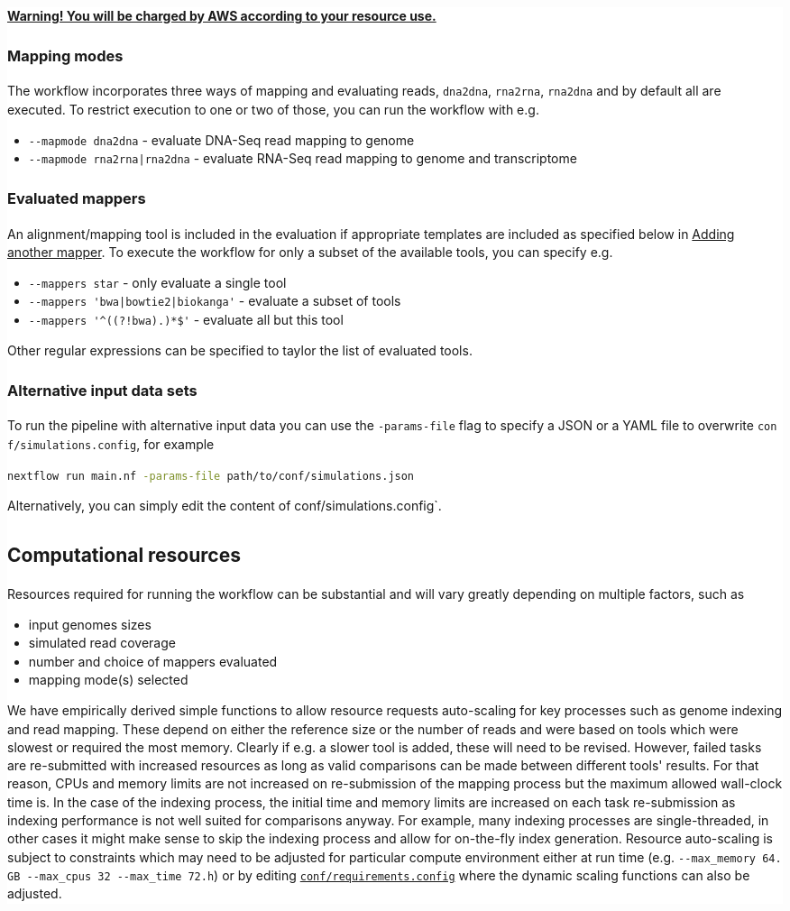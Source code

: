 [**Warning! You will be charged by AWS according to your resource use.**](https://docs.aws.amazon.com/awsaccountbilling/latest/aboutv2/monitoring-costs.html)

### Mapping modes

The workflow incorporates three ways of mapping and evaluating reads, `dna2dna`, `rna2rna`, `rna2dna`
and by default all are executed. To restrict execution to one or two of those,
you can run the workflow with e.g.

- `--mapmode dna2dna` - evaluate DNA-Seq read mapping to genome
- `--mapmode rna2rna|rna2dna`  - evaluate RNA-Seq read mapping to genome and transcriptome

### Evaluated mappers

An alignment/mapping tool is included in the evaluation if appropriate templates are included
as specified below in [Adding another mapper](#adding-another-mapper).
To execute the workflow for only a subset of the available tools, you can specify e.g.

- `--mappers star` - only evaluate a single tool
- `--mappers 'bwa|bowtie2|biokanga'` - evaluate a subset of tools
- `--mappers '^((?!bwa).)*$'` - evaluate all but this tool

Other regular expressions can be specified to taylor the list of evaluated tools.

### Alternative input data sets

To run the pipeline with alternative input data you can use the `-params-file` flag
to specify a JSON or a YAML file to overwrite `conf/simulations.config`,
for example

```sh
nextflow run main.nf -params-file path/to/conf/simulations.json
```

Alternatively, you can simply edit the content of conf/simulations.config`.

## Computational resources

Resources required for running the workflow can be substantial and will vary greatly
depending on multiple factors, such as

- input genomes sizes
- simulated read coverage
- number and choice of mappers evaluated
- mapping mode(s) selected

We have empirically derived simple functions to allow resource requests
auto-scaling for key processes such as genome indexing and read mapping.
These depend on either the reference size or the number of reads and
were based on tools which were slowest or required the most memory.
Clearly if e.g. a slower tool is added, these will need to be revised.
However, failed tasks are re-submitted with increased resources as long as
valid comparisons can be made between different tools' results.
For that reason, CPUs and memory limits are not increased on re-submission
of the mapping process but the maximum allowed wall-clock time is.
In the case of the indexing process, the initial time and memory limits
are increased on each task re-submission as indexing performance is not
well suited for comparisons anyway. For example, many indexing processes
are single-threaded, in other cases it might make sense to skip the indexing
process and allow for on-the-fly index generation.
Resource auto-scaling
is subject to constraints which may need to be adjusted for particular
compute environment either at run time (e.g.  `--max_memory 64.GB --max_cpus 32 --max_time 72.h`)
or by editing [`conf/requirements.config`](conf/requirements.config)
where the dynamic scaling functions can also be adjusted.
